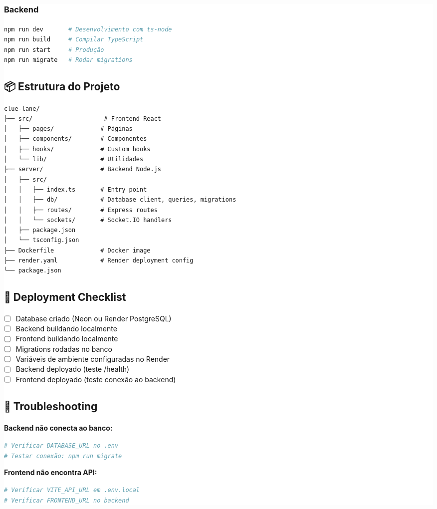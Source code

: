 ### Backend

```bash
npm run dev       # Desenvolvimento com ts-node
npm run build     # Compilar TypeScript
npm run start     # Produção
npm run migrate   # Rodar migrations
```

## 📦 Estrutura do Projeto

```
clue-lane/
├── src/                    # Frontend React
│   ├── pages/             # Páginas
│   ├── components/        # Componentes
│   ├── hooks/             # Custom hooks
│   └── lib/               # Utilidades
├── server/                # Backend Node.js
│   ├── src/
│   │   ├── index.ts       # Entry point
│   │   ├── db/            # Database client, queries, migrations
│   │   ├── routes/        # Express routes
│   │   └── sockets/       # Socket.IO handlers
│   ├── package.json
│   └── tsconfig.json
├── Dockerfile             # Docker image
├── render.yaml            # Render deployment config
└── package.json
```

## 🚢 Deployment Checklist

- [ ] Database criado (Neon ou Render PostgreSQL)
- [ ] Backend buildando localmente
- [ ] Frontend buildando localmente
- [ ] Migrations rodadas no banco
- [ ] Variáveis de ambiente configuradas no Render
- [ ] Backend deployado (teste /health)
- [ ] Frontend deployado (teste conexão ao backend)

## 🐛 Troubleshooting

**Backend não conecta ao banco:**

```bash
# Verificar DATABASE_URL no .env
# Testar conexão: npm run migrate
```

**Frontend não encontra API:**

```bash
# Verificar VITE_API_URL em .env.local
# Verificar FRONTEND_URL no backend
```
